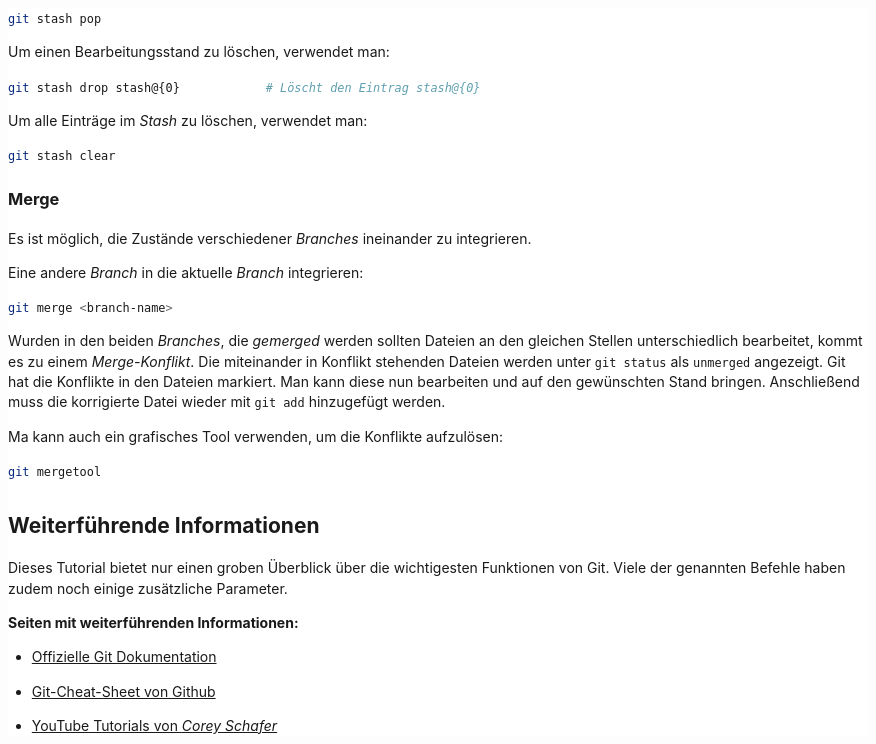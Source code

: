 ```bash
git stash pop
```

Um einen Bearbeitungsstand zu löschen, verwendet man:

```bash
git stash drop stash@{0}			# Löscht den Eintrag stash@{0}
```

Um alle Einträge im *Stash* zu löschen, verwendet man:

```bash
git stash clear
```



### Merge

Es ist möglich, die Zustände verschiedener *Branches* ineinander zu integrieren.

Eine andere *Branch* in die aktuelle *Branch* integrieren: 

```bash
git merge <branch-name>
```

Wurden in den beiden *Branches*, die *gemerged* werden sollten Dateien an den gleichen Stellen unterschiedlich bearbeitet, kommt es zu einem *Merge-Konflikt*. Die miteinander in Konflikt stehenden Dateien werden unter `git status` als `unmerged` angezeigt. Git hat die Konflikte in den Dateien markiert. Man kann diese nun bearbeiten und auf den gewünschten Stand bringen. Anschließend muss die korrigierte Datei wieder mit `git add` hinzugefügt werden.

Ma kann auch ein grafisches Tool verwenden, um die Konflikte aufzulösen:

```bash
git mergetool
```



### 

## Weiterführende Informationen

Dieses Tutorial bietet nur einen groben Überblick über die wichtigesten Funktionen von Git. Viele der genannten Befehle haben zudem noch einige zusätzliche Parameter.

**Seiten mit weiterführenden Informationen:**

- [Offizielle Git Dokumentation](https://git-scm.com/doc)

- [Git-Cheat-Sheet von Github](https://education.github.com/git-cheat-sheet-education.pdf)
- [YouTube Tutorials von *Corey Schafer*](https://www.youtube.com/playlist?list=PL-osiE80TeTuRUfjRe54Eea17-YfnOOAx)


